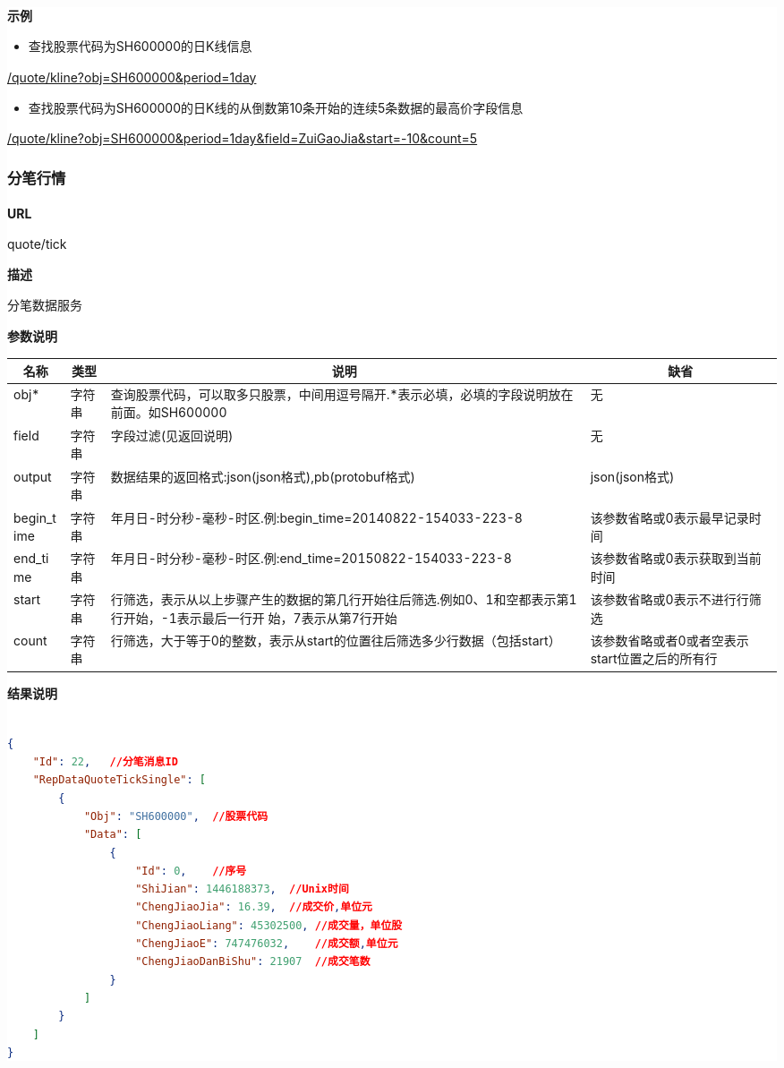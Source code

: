 **示例**

- 查找股票代码为SH600000的日K线信息

[/quote/kline?obj=SH600000&period=1day](http://10.15.144.101/quote/kline?obj=SH600000&period=1day)

- 查找股票代码为SH600000的日K线的从倒数第10条开始的连续5条数据的最高价字段信息

[/quote/kline?obj=SH600000&period=1day&field=ZuiGaoJia&start=-10&count=5](http://10.15.144.101/quote/kline?obj=SH600000&period=1day&field=ZuiGaoJia&start=-10&count=5)

### 分笔行情

**URL**

quote/tick

**描述**

分笔数据服务

**参数说明**

|名称|类型|说明|缺省|
| -------- | -------- | -------- | -------- |
|obj\*|字符串|查询股票代码，可以取多只股票，中间用逗号隔开.\*表示必填，必填的字段说明放在前面。如SH600000|无|
|field|字符串|字段过滤(见返回说明)|无|
|output|字符串|数据结果的返回格式:json(json格式),pb(protobuf格式)|json(json格式)|
|begin_time|字符串|年月日-时分秒-毫秒-时区.例:begin_time=20140822-154033-223-8|该参数省略或0表示最早记录时间
|end_time|字符串|年月日-时分秒-毫秒-时区.例:end_time=20150822-154033-223-8|该参数省略或0表示获取到当前时间
|start|字符串|行筛选，表示从以上步骤产生的数据的第几行开始往后筛选.例如0、1和空都表示第1行开始，-1表示最后一行开 始，7表示从第7行开始|该参数省略或0表示不进行行筛选
|count|字符串|行筛选，大于等于0的整数，表示从start的位置往后筛选多少行数据（包括start）|该参数省略或者0或者空表示start位置之后的所有行

**结果说明**

```json

{
    "Id": 22,   //分笔消息ID
    "RepDataQuoteTickSingle": [
        {
            "Obj": "SH600000",  //股票代码
            "Data": [
                {
                    "Id": 0,    //序号
                    "ShiJian": 1446188373,  //Unix时间
                    "ChengJiaoJia": 16.39,  //成交价,单位元
                    "ChengJiaoLiang": 45302500, //成交量，单位股
                    "ChengJiaoE": 747476032,    //成交额,单位元
                    "ChengJiaoDanBiShu": 21907  //成交笔数
                }
            ]
        }
    ]
}
```
